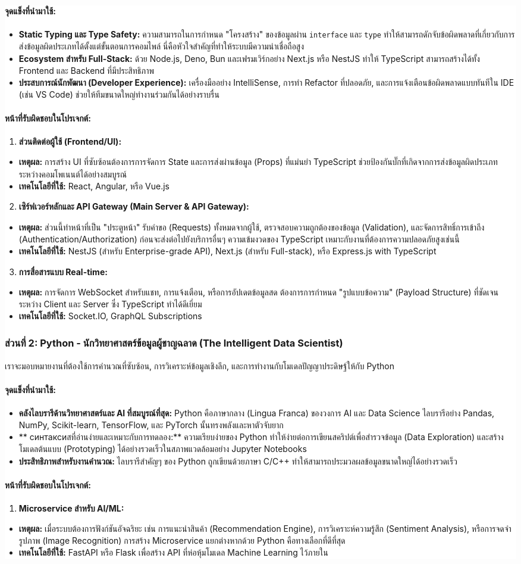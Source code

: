 #### **จุดแข็งที่นำมาใช้:**

- **Static Typing และ Type Safety:** ความสามารถในการกำหนด "โครงสร้าง" ของข้อมูลผ่าน `interface` และ `type` ทำให้สามารถดักจับข้อผิดพลาดที่เกี่ยวกับการส่งข้อมูลผิดประเภทได้ตั้งแต่ขั้นตอนการคอมไพล์ นี่คือหัวใจสำคัญที่ทำให้ระบบมีความน่าเชื่อถือสูง
- **Ecosystem สำหรับ Full-Stack:** ด้วย Node.js, Deno, Bun และเฟรมเวิร์กอย่าง Next.js หรือ NestJS ทำให้ TypeScript สามารถสร้างได้ทั้ง Frontend และ Backend ที่มีประสิทธิภาพ
- **ประสบการณ์นักพัฒนา (Developer Experience):** เครื่องมืออย่าง IntelliSense, การทำ Refactor ที่ปลอดภัย, และการแจ้งเตือนข้อผิดพลาดแบบทันทีใน IDE (เช่น VS Code) ช่วยให้ทีมขนาดใหญ่ทำงานร่วมกันได้อย่างราบรื่น

#### **หน้าที่รับผิดชอบในโปรเจกต์:**

1. **ส่วนติดต่อผู้ใช้ (Frontend/UI):**

- **เหตุผล:** การสร้าง UI ที่ซับซ้อนต้องการการจัดการ State และการส่งผ่านข้อมูล (Props) ที่แม่นยำ TypeScript ช่วยป้องกันบั๊กที่เกิดจากการส่งข้อมูลผิดประเภทระหว่างคอมโพเนนต์ได้อย่างสมบูรณ์
- **เทคโนโลยีที่ใช้:** React, Angular, หรือ Vue.js

2. **เซิร์ฟเวอร์หลักและ API Gateway (Main Server & API Gateway):**

- **เหตุผล:** ส่วนนี้ทำหน้าที่เป็น "ประตูหน้า" รับคำขอ (Requests) ทั้งหมดจากผู้ใช้, ตรวจสอบความถูกต้องของข้อมูล (Validation), และจัดการสิทธิ์การเข้าถึง (Authentication/Authorization) ก่อนจะส่งต่อไปยังบริการอื่นๆ ความเข้มงวดของ TypeScript เหมาะกับงานที่ต้องการความปลอดภัยสูงเช่นนี้
- **เทคโนโลยีที่ใช้:** NestJS (สำหรับ Enterprise-grade API), Next.js (สำหรับ Full-stack), หรือ Express.js with TypeScript

3. **การสื่อสารแบบ Real-time:**

- **เหตุผล:** การจัดการ WebSocket สำหรับแชท, การแจ้งเตือน, หรือการอัปเดตข้อมูลสด ต้องการการกำหนด "รูปแบบข้อความ" (Payload Structure) ที่ชัดเจนระหว่าง Client และ Server ซึ่ง TypeScript ทำได้ดีเยี่ยม
- **เทคโนโลยีที่ใช้:** Socket.IO, GraphQL Subscriptions

### **ส่วนที่ 2: Python - นักวิทยาศาสตร์ข้อมูลผู้ชาญฉลาด (The Intelligent Data Scientist)**

เราจะมอบหมายงานที่ต้องใช้การคำนวณที่ซับซ้อน, การวิเคราะห์ข้อมูลเชิงลึก, และการทำงานกับโมเดลปัญญาประดิษฐ์ให้กับ Python

#### **จุดแข็งที่นำมาใช้:**

- **คลังไลบรารีด้านวิทยาศาสตร์และ AI ที่สมบูรณ์ที่สุด:** Python คือภาษากลาง (Lingua Franca) ของวงการ AI และ Data Science ไลบรารีอย่าง Pandas, NumPy, Scikit-learn, TensorFlow, และ PyTorch นั้นทรงพลังและหาตัวจับยาก
- \*\* синтаксиสที่อ่านง่ายและเหมาะกับการทดลอง:\*\* ความเรียบง่ายของ Python ทำให้ง่ายต่อการเขียนสคริปต์เพื่อสำรวจข้อมูล (Data Exploration) และสร้างโมเดลต้นแบบ (Prototyping) ได้อย่างรวดเร็วในสภาพแวดล้อมอย่าง Jupyter Notebooks
- **ประสิทธิภาพสำหรับงานคำนวณ:** ไลบรารีสำคัญๆ ของ Python ถูกเขียนด้วยภาษา C/C++ ทำให้สามารถประมวลผลข้อมูลขนาดใหญ่ได้อย่างรวดเร็ว

#### **หน้าที่รับผิดชอบในโปรเจกต์:**

1. **Microservice สำหรับ AI/ML:**

- **เหตุผล:** เมื่อระบบต้องการฟังก์ชันอัจฉริยะ เช่น การแนะนำสินค้า (Recommendation Engine), การวิเคราะห์ความรู้สึก (Sentiment Analysis), หรือการจดจำรูปภาพ (Image Recognition) การสร้าง Microservice แยกต่างหากด้วย Python คือทางเลือกที่ดีที่สุด
- **เทคโนโลยีที่ใช้:** FastAPI หรือ Flask เพื่อสร้าง API ที่ห่อหุ้มโมเดล Machine Learning ไว้ภายใน
